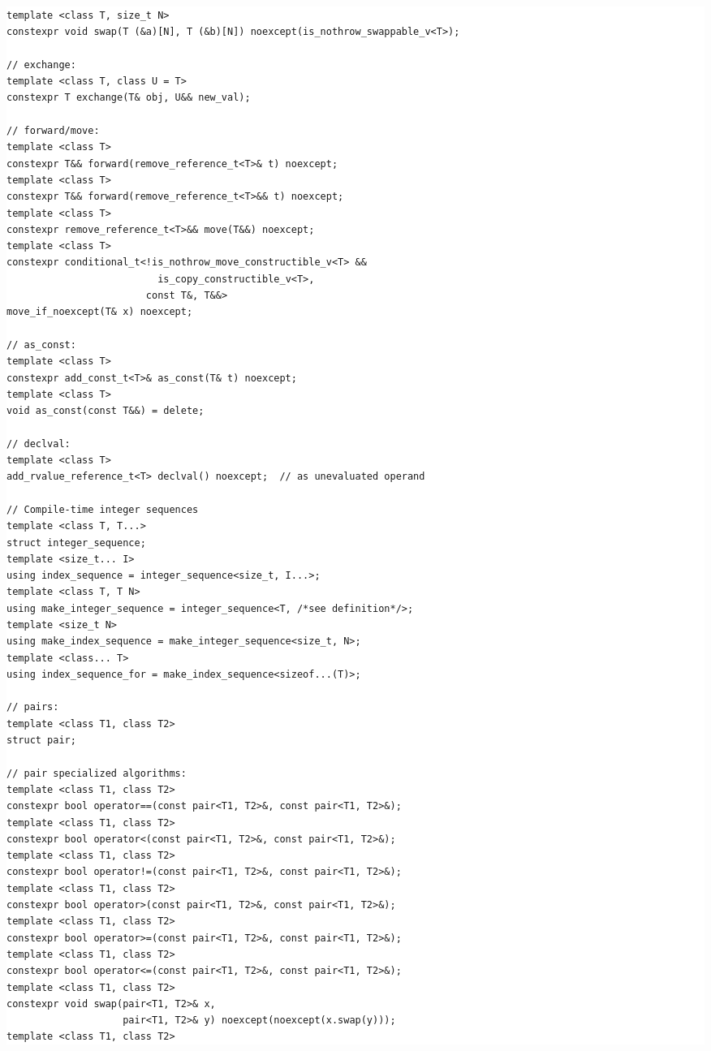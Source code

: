 ```cpp-formatted
template <class T, size_t N>
constexpr void swap(T (&a)[N], T (&b)[N]) noexcept(is_nothrow_swappable_v<T>);

// exchange:
template <class T, class U = T>
constexpr T exchange(T& obj, U&& new_val);

// forward/move:
template <class T>
constexpr T&& forward(remove_reference_t<T>& t) noexcept;
template <class T>
constexpr T&& forward(remove_reference_t<T>&& t) noexcept;
template <class T>
constexpr remove_reference_t<T>&& move(T&&) noexcept;
template <class T>
constexpr conditional_t<!is_nothrow_move_constructible_v<T> &&
                          is_copy_constructible_v<T>,
                        const T&, T&&>
move_if_noexcept(T& x) noexcept;

// as_const:
template <class T>
constexpr add_const_t<T>& as_const(T& t) noexcept;
template <class T>
void as_const(const T&&) = delete;

// declval:
template <class T>
add_rvalue_reference_t<T> declval() noexcept;  // as unevaluated operand

// Compile-time integer sequences
template <class T, T...>
struct integer_sequence;
template <size_t... I>
using index_sequence = integer_sequence<size_t, I...>;
template <class T, T N>
using make_integer_sequence = integer_sequence<T, /*see definition*/>;
template <size_t N>
using make_index_sequence = make_integer_sequence<size_t, N>;
template <class... T>
using index_sequence_for = make_index_sequence<sizeof...(T)>;

// pairs:
template <class T1, class T2>
struct pair;

// pair specialized algorithms:
template <class T1, class T2>
constexpr bool operator==(const pair<T1, T2>&, const pair<T1, T2>&);
template <class T1, class T2>
constexpr bool operator<(const pair<T1, T2>&, const pair<T1, T2>&);
template <class T1, class T2>
constexpr bool operator!=(const pair<T1, T2>&, const pair<T1, T2>&);
template <class T1, class T2>
constexpr bool operator>(const pair<T1, T2>&, const pair<T1, T2>&);
template <class T1, class T2>
constexpr bool operator>=(const pair<T1, T2>&, const pair<T1, T2>&);
template <class T1, class T2>
constexpr bool operator<=(const pair<T1, T2>&, const pair<T1, T2>&);
template <class T1, class T2>
constexpr void swap(pair<T1, T2>& x,
                    pair<T1, T2>& y) noexcept(noexcept(x.swap(y)));
template <class T1, class T2>
```